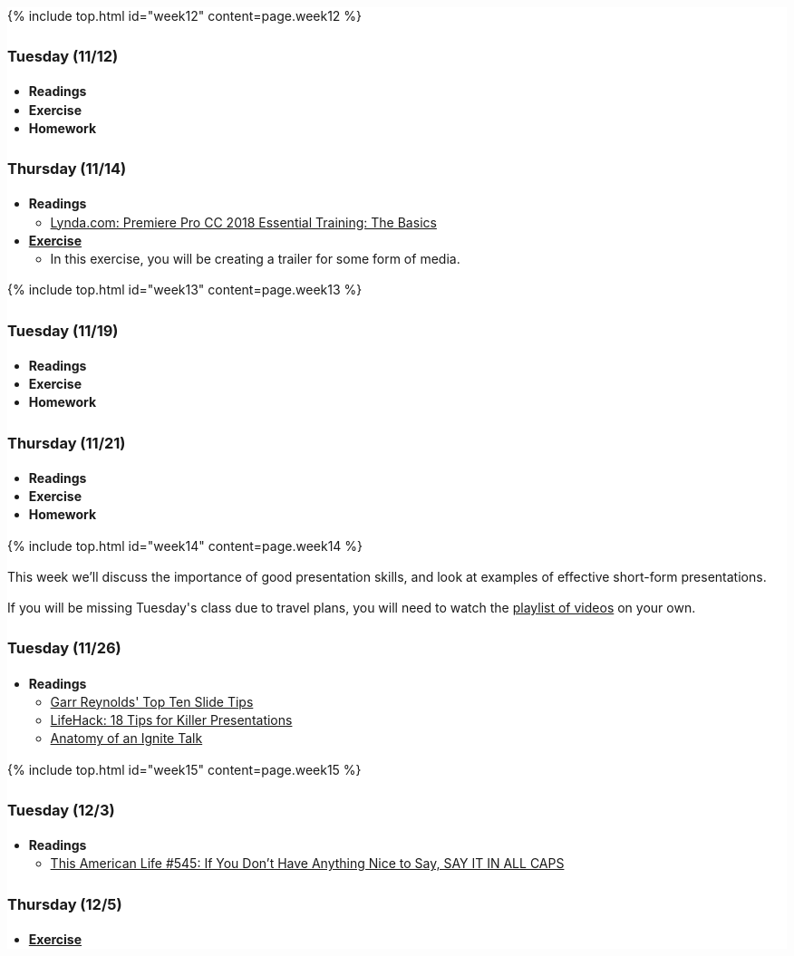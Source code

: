 {% include top.html id="week12" content=page.week12 %}

### Tuesday (11/12)

-   **Readings**
-   **Exercise**
-   **Homework**

### Thursday (11/14)

-   **Readings**
    -   [Lynda.com: Premiere Pro CC 2018 Essential Training: The Basics](https://www.lynda.com/Premiere-Pro-tutorials/Premiere-Pro-CC-2018-Essential-Training-Basics/624346-2.html)
-   **[Exercise](exercises/videoExercise/videoExercise.md)**
    -   In this exercise, you will be creating a trailer for some form of media.

{% include top.html id="week13" content=page.week13 %}

### Tuesday (11/19)

-   **Readings**
-   **Exercise**
-   **Homework**

### Thursday (11/21)

-   **Readings**
-   **Exercise**
-   **Homework**

{% include top.html id="week14" content=page.week14 %}

This week we’ll discuss the importance of good presentation skills, and look at examples of effective short-form presentations.

If you will be missing Tuesday's class due to travel plans, you will need to watch the [playlist of videos](https://www.youtube.com/playlist?list=PLE69E0D90EC25930C) on your own.

### Tuesday (11/26)

-   **Readings**
    -   [Garr Reynolds' Top Ten Slide Tips](http://www.garrreynolds.com/preso-tips/design/)
    -   [LifeHack: 18 Tips for Killer Presentations](http://www.lifehack.org/articles/communication/18-tips-for-killer-presentations.html)
    -   [Anatomy of an Ignite Talk](http://www.eevblog.com/2013/08/08/anatomy-of-an-ignite-talk/)

{% include top.html id="week15" content=page.week15 %}

### Tuesday (12/3)

-   **Readings**
    -   [This American Life #545: If You Don’t Have Anything Nice to Say, SAY IT IN ALL CAPS](https://www.thisamericanlife.org/radio-archives/episode/545/if-you-dont-have-anything-nice-to-say-say-it-in-all-caps)

### Thursday (12/5)

-   **[Exercise](exercises/socialmediaExercise/onlinePresence.md)**
